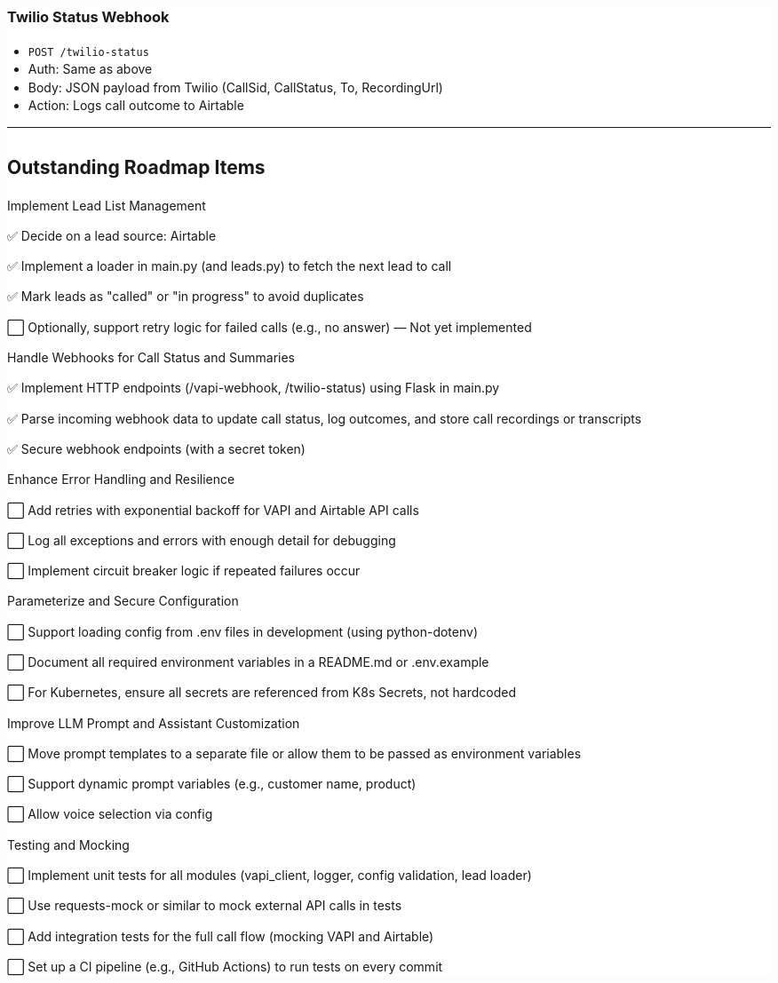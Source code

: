 ### Twilio Status Webhook
- `POST /twilio-status`
- Auth: Same as above
- Body: JSON payload from Twilio (CallSid, CallStatus, To, RecordingUrl)
- Action: Logs call outcome to Airtable

---

## Outstanding Roadmap Items
Implement Lead List Management

✅ Decide on a lead source: Airtable

✅ Implement a loader in main.py (and leads.py) to fetch the next lead to call

✅ Mark leads as "called" or "in progress" to avoid duplicates

⬜ Optionally, support retry logic for failed calls (e.g., no answer) — Not yet implemented

Handle Webhooks for Call Status and Summaries

✅ Implement HTTP endpoints (/vapi-webhook, /twilio-status) using Flask in main.py

✅ Parse incoming webhook data to update call status, log outcomes, and store call recordings or transcripts

✅ Secure webhook endpoints (with a secret token)

Enhance Error Handling and Resilience

⬜ Add retries with exponential backoff for VAPI and Airtable API calls

⬜ Log all exceptions and errors with enough detail for debugging

⬜ Implement circuit breaker logic if repeated failures occur

Parameterize and Secure Configuration

⬜ Support loading config from .env files in development (using python-dotenv)

⬜ Document all required environment variables in a README.md or .env.example

⬜ For Kubernetes, ensure all secrets are referenced from K8s Secrets, not hardcoded

Improve LLM Prompt and Assistant Customization

⬜ Move prompt templates to a separate file or allow them to be passed as environment variables

⬜ Support dynamic prompt variables (e.g., customer name, product)

⬜ Allow voice selection via config

Testing and Mocking

⬜ Implement unit tests for all modules (vapi_client, logger, config validation, lead loader)

⬜ Use requests-mock or similar to mock external API calls in tests

⬜ Add integration tests for the full call flow (mocking VAPI and Airtable)

⬜ Set up a CI pipeline (e.g., GitHub Actions) to run tests on every commit
